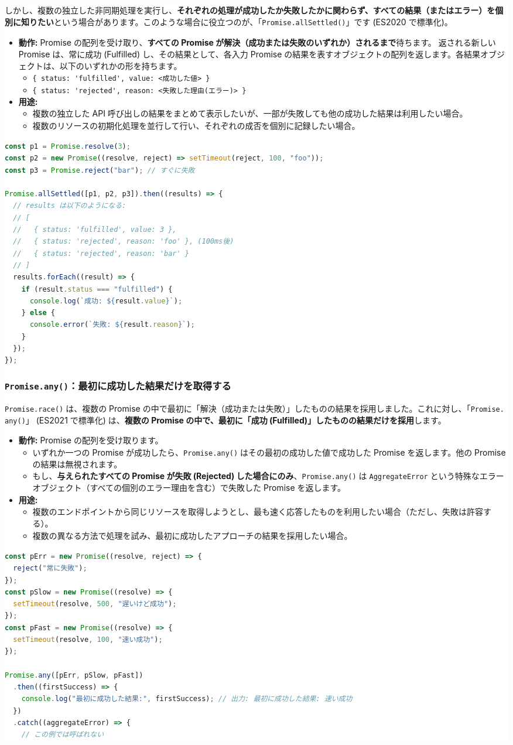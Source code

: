 しかし、複数の独立した非同期処理を実行し、**それぞれの処理が成功したか失敗したかに関わらず、すべての結果（またはエラー）を個別に知りたい**という場合があります。このような場合に役立つのが、「`Promise.allSettled()`」です (ES2020 で標準化)。

- **動作:**
  Promise の配列を受け取り、**すべての Promise が解決（成功または失敗のいずれか）されるまで**待ちます。
  返される新しい Promise は、常に成功 (Fulfilled) し、その結果として、各入力 Promise の結果を表すオブジェクトの配列を返します。各結果オブジェクトは、以下のいずれかの形を持ちます。
  - `{ status: 'fulfilled', value: <成功した値> }`
  - `{ status: 'rejected', reason: <失敗した理由(エラー)> }`
- **用途:**
  - 複数の独立した API 呼び出しの結果をまとめて表示したいが、一部が失敗しても他の成功した結果は利用したい場合。
  - 複数のリソースの初期化処理を並行して行い、それぞれの成否を個別に記録したい場合。

```javascript
const p1 = Promise.resolve(3);
const p2 = new Promise((resolve, reject) => setTimeout(reject, 100, "foo"));
const p3 = Promise.reject("bar"); // すぐに失敗

Promise.allSettled([p1, p2, p3]).then((results) => {
  // results は以下のようになる:
  // [
  //   { status: 'fulfilled', value: 3 },
  //   { status: 'rejected', reason: 'foo' }, (100ms後)
  //   { status: 'rejected', reason: 'bar' }
  // ]
  results.forEach((result) => {
    if (result.status === "fulfilled") {
      console.log(`成功: ${result.value}`);
    } else {
      console.error(`失敗: ${result.reason}`);
    }
  });
});
```

### `Promise.any()`：最初に成功した結果だけを取得する

`Promise.race()` は、複数の Promise の中で最初に「解決（成功または失敗）」したものの結果を採用しました。これに対し、「`Promise.any()`」 (ES2021 で標準化) は、**複数の Promise の中で、最初に「成功 (Fulfilled)」したものの結果だけを採用**します。

- **動作:**
  Promise の配列を受け取ります。
  - いずれか一つの Promise が成功したら、`Promise.any()` はその最初の成功した値で成功した Promise を返します。他の Promise の結果は無視されます。
  - もし、**与えられたすべての Promise が失敗 (Rejected) した場合にのみ**、`Promise.any()` は `AggregateError` という特殊なエラーオブジェクト（すべての個別のエラー理由を含む）で失敗した Promise を返します。
- **用途:**
  - 複数のエンドポイントから同じリソースを取得しようとし、最も速く応答したものを利用したい場合（ただし、失敗は許容する）。
  - 複数の異なる方法で処理を試み、最初に成功したアプローチの結果を採用したい場合。

```javascript
const pErr = new Promise((resolve, reject) => {
  reject("常に失敗");
});
const pSlow = new Promise((resolve) => {
  setTimeout(resolve, 500, "遅いけど成功");
});
const pFast = new Promise((resolve) => {
  setTimeout(resolve, 100, "速い成功");
});

Promise.any([pErr, pSlow, pFast])
  .then((firstSuccess) => {
    console.log("最初に成功した結果:", firstSuccess); // 出力: 最初に成功した結果: 速い成功
  })
  .catch((aggregateError) => {
    // この例では呼ばれない
```